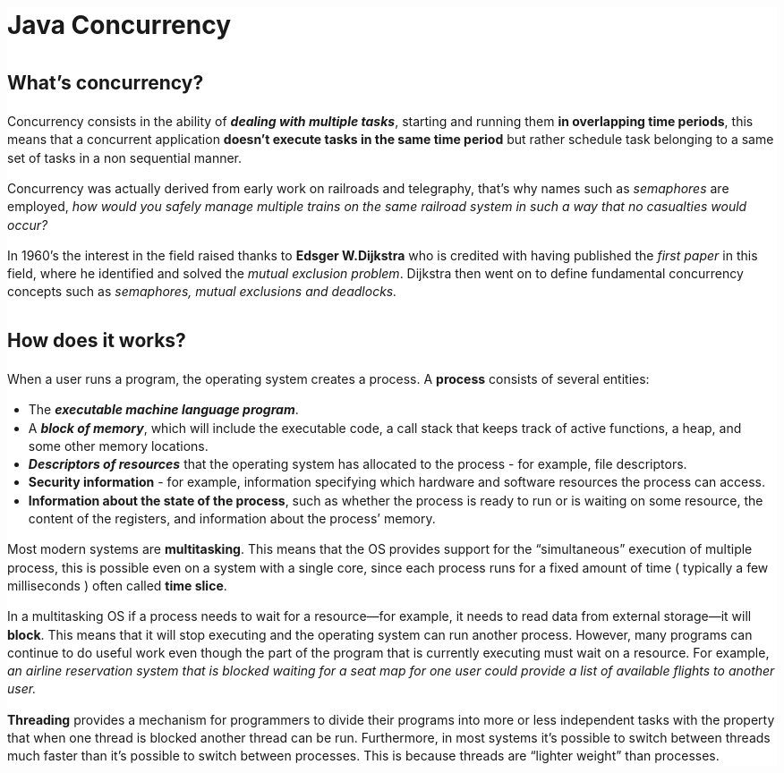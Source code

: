 # Java Concurrency

## What’s concurrency?

Concurrency consists in the ability of ***dealing with multiple tasks***, starting and running them **in overlapping time periods**, this means that a concurrent application **doesn’t execute tasks in the same time period** but rather schedule task belonging to a same set of tasks in a non sequential manner.

Concurrency was actually derived from early work on railroads and telegraphy, that’s why names such as _semaphores_ are employed, _how would you safely manage multiple trains on the same railroad system in such a way that no casualties would occur?_

In 1960’s the interest in the field raised thanks to **Edsger W.Dijkstra** who is credited with having published the _first paper_ in this field, where he identified and solved the _mutual exclusion problem_. Dijkstra then went on to define fundamental concurrency concepts such as _semaphores, mutual exclusions and deadlocks._


## How does it works?

When a user runs a program, the operating system creates a process. A **process** consists of several entities:

*    The ***executable machine language program***.
*    A ***block of memory***, which will include the executable code, a call stack that keeps track of active functions, a heap, and some other memory locations.
*    ***Descriptors of resources*** that the operating system has allocated to the process - for example, file descriptors.
*    **Security information** - for example, information specifying which hardware and software resources the process can access.
*    **Information about the state of the process**, such as whether the process is ready to run or is waiting on some resource, the content of the registers, and information about the process’ memory.

Most modern systems are **multitasking**. This means that the OS provides support for the “simultaneous” execution of multiple process, this is possible even on a system with a single core, since each process runs for a fixed amount of time ( typically a few milliseconds ) often called **time slice**.

In a multitasking OS if a process needs to wait for a resource—for example, it needs to read data from external storage—it will **block**. This means that it will stop executing and the operating system can run another process. However, many programs can continue to do useful work even though the part of the program that is currently executing must wait on a resource. For example, _an airline reservation system that is blocked waiting for a seat map for one user could provide a list of available flights to another user._

**Threading** provides a mechanism for programmers to divide their programs into more or less independent tasks with the property that when one thread is blocked another thread can be run. Furthermore, in most systems it’s possible to switch between threads much faster than it’s possible to switch between processes. This is because threads are “lighter weight” than processes.


